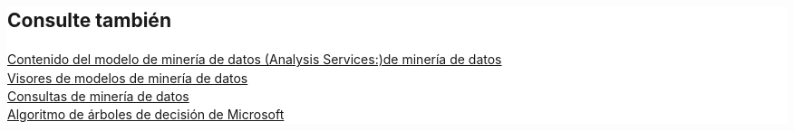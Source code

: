 ## <a name="see-also"></a>Consulte también  
 [Contenido del modelo de minería de datos &#40;Analysis Services:&#41;de minería de datos](mining-model-content-analysis-services-data-mining.md)   
 [Visores de modelos de minería de datos](data-mining-model-viewers.md)   
 [Consultas de minería de datos](data-mining-queries.md)   
 [Algoritmo de árboles de decisión de Microsoft](microsoft-decision-trees-algorithm.md)  
  
  
